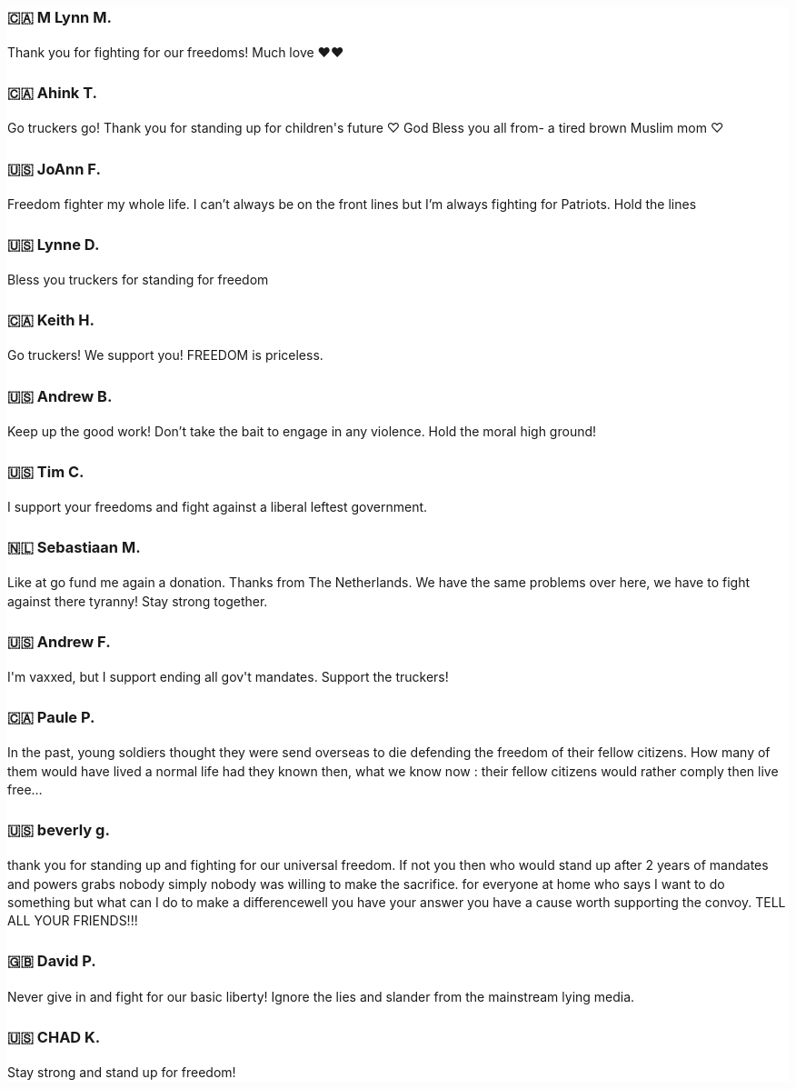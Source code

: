 ### 🇨🇦 M Lynn M.
Thank you for fighting for our freedoms! Much love ❤❤

### 🇨🇦 Ahink T.
Go truckers go! Thank you for standing up for children's future ♡ God Bless you all from- a tired brown Muslim mom ♡ 

### 🇺🇸 JoAnn F.
Freedom fighter my whole life. I can’t always be on the front lines but I’m always fighting for Patriots. Hold the lines

### 🇺🇸 Lynne D.
Bless you truckers for standing for freedom

### 🇨🇦 Keith H.
Go truckers!  We support you!  FREEDOM is priceless.

### 🇺🇸 Andrew B.
Keep up the good work! Don’t take the bait to engage in any violence. Hold the moral high ground!

### 🇺🇸 Tim C.
I support your freedoms and fight against a liberal leftest government.

### 🇳🇱 Sebastiaan  M.
Like at go fund me again a donation. Thanks from The Netherlands. We have the same problems over here, we have to fight against there tyranny! Stay strong together.

### 🇺🇸 Andrew F.
I'm vaxxed, but I support ending all gov't mandates. Support the truckers!

### 🇨🇦 Paule P.
In the past, young soldiers thought they were send overseas to die  defending the freedom of their fellow citizens. How many of them would have lived a normal life had they known then, what we know now : their fellow citizens would rather comply then live free…

### 🇺🇸 beverly g.
thank you for standing up and fighting for our universal freedom. If not  you then who would stand up  after 2 years of mandates and powers grabs nobody simply nobody was willing to make the sacrifice.  for everyone at home who says I want to do something but what can I do to make a differencewell  you have your answer you have a cause worth supporting the convoy.  TELL ALL YOUR FRIENDS!!!

### 🇬🇧 David  P.
Never give in and fight for our basic liberty! Ignore the lies and slander from the mainstream lying media. 

### 🇺🇸 CHAD K.
Stay strong and stand up for freedom!
